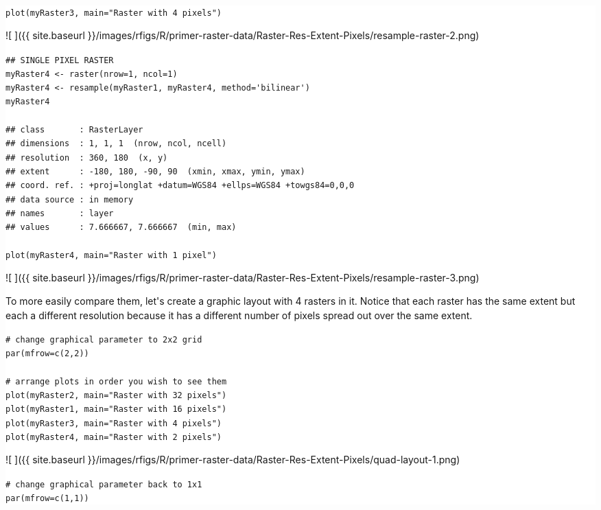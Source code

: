     plot(myRaster3, main="Raster with 4 pixels")

![ ]({{ site.baseurl }}/images/rfigs/R/primer-raster-data/Raster-Res-Extent-Pixels/resample-raster-2.png)

    ## SINGLE PIXEL RASTER
    myRaster4 <- raster(nrow=1, ncol=1)
    myRaster4 <- resample(myRaster1, myRaster4, method='bilinear')
    myRaster4

    ## class       : RasterLayer 
    ## dimensions  : 1, 1, 1  (nrow, ncol, ncell)
    ## resolution  : 360, 180  (x, y)
    ## extent      : -180, 180, -90, 90  (xmin, xmax, ymin, ymax)
    ## coord. ref. : +proj=longlat +datum=WGS84 +ellps=WGS84 +towgs84=0,0,0 
    ## data source : in memory
    ## names       : layer 
    ## values      : 7.666667, 7.666667  (min, max)

    plot(myRaster4, main="Raster with 1 pixel")

![ ]({{ site.baseurl }}/images/rfigs/R/primer-raster-data/Raster-Res-Extent-Pixels/resample-raster-3.png)

To more easily compare them, let's create a graphic layout with 4 rasters in it. 
Notice that each raster has the same extent but each a different resolution 
because it has a different number of pixels spread out over the same extent.


    # change graphical parameter to 2x2 grid
    par(mfrow=c(2,2))
    
    # arrange plots in order you wish to see them
    plot(myRaster2, main="Raster with 32 pixels")
    plot(myRaster1, main="Raster with 16 pixels")
    plot(myRaster3, main="Raster with 4 pixels")
    plot(myRaster4, main="Raster with 2 pixels")

![ ]({{ site.baseurl }}/images/rfigs/R/primer-raster-data/Raster-Res-Extent-Pixels/quad-layout-1.png)

    # change graphical parameter back to 1x1 
    par(mfrow=c(1,1))
